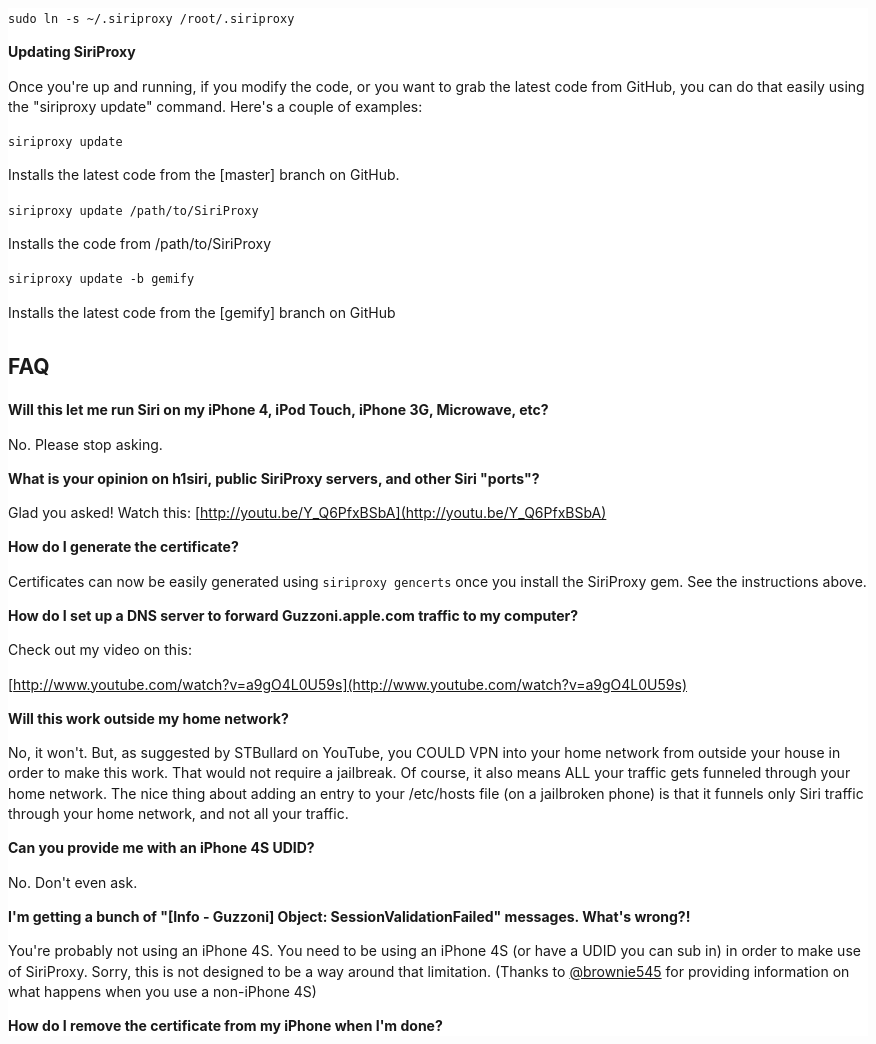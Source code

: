 	sudo ln -s ~/.siriproxy /root/.siriproxy

**Updating SiriProxy**

Once you're up and running, if you modify the code, or you want to grab the latest code from GitHub, you can do that easily using the "siriproxy update" command. Here's a couple of examples:

	siriproxy update  
	
Installs the latest code from the [master] branch on GitHub.
	
	siriproxy update /path/to/SiriProxy  

Installs the code from /path/to/SiriProxy
	
	siriproxy update -b gemify 

Installs the latest code from the [gemify] branch on GitHub
	

FAQ
---

**Will this let me run Siri on my iPhone 4, iPod Touch, iPhone 3G, Microwave, etc?**

No. Please stop asking. 

**What is your opinion on h1siri, public SiriProxy servers, and other Siri "ports"?**

Glad you asked! Watch this: [http://youtu.be/Y_Q6PfxBSbA](http://youtu.be/Y_Q6PfxBSbA)

**How do I generate the certificate?**

Certificates can now be easily generated using `siriproxy gencerts` once you install the SiriProxy gem. See the instructions above.

**How do I set up a DNS server to forward Guzzoni.apple.com traffic to my computer?**

Check out my video on this: 

[http://www.youtube.com/watch?v=a9gO4L0U59s](http://www.youtube.com/watch?v=a9gO4L0U59s)

**Will this work outside my home network?**

No, it won't. But, as suggested by STBullard on YouTube, you COULD VPN into your home network from outside your house in order to make this work. That would not require a jailbreak. Of course, it also means ALL your traffic gets funneled through your home network. The nice thing about adding an entry to your /etc/hosts file (on a jailbroken phone) is that it funnels only Siri traffic through your home network, and not all your traffic.

**Can you provide me with an iPhone 4S UDID?**

No. Don't even ask.

**I'm getting a bunch of "[Info - Guzzoni] Object: SessionValidationFailed" messages. What's wrong?!**

You're probably not using an iPhone 4S. You need to be using an iPhone 4S (or have a UDID you can sub in) in order to make use of SiriProxy. Sorry, this is not designed to be a way around that limitation. (Thanks to [@brownie545](http://www.twitter.com/brownie545) for providing information on what happens when you use a non-iPhone 4S)

**How do I remove the certificate from my iPhone when I'm done?**
